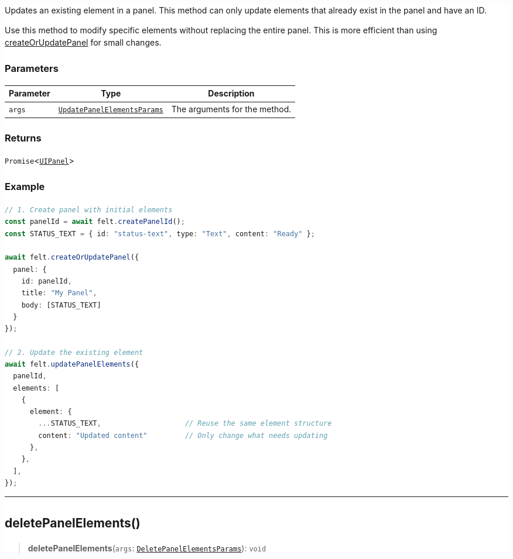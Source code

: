 Updates an existing element in a panel. This method can only update elements that
already exist in the panel and have an ID.

Use this method to modify specific elements without replacing the entire panel.
This is more efficient than using [createOrUpdatePanel](../UI/UiController.md#createorupdatepanel) for small changes.

### Parameters

| Parameter | Type                                                              | Description                   |
| --------- | ----------------------------------------------------------------- | ----------------------------- |
| `args`    | [`UpdatePanelElementsParams`](../UI/UpdatePanelElementsParams.md) | The arguments for the method. |

### Returns

`Promise`\<[`UIPanel`](../UI/UIPanel.md)>

### Example

```typescript
// 1. Create panel with initial elements
const panelId = await felt.createPanelId();
const STATUS_TEXT = { id: "status-text", type: "Text", content: "Ready" };

await felt.createOrUpdatePanel({
  panel: {
    id: panelId,
    title: "My Panel",
    body: [STATUS_TEXT]
  }
});

// 2. Update the existing element
await felt.updatePanelElements({
  panelId,
  elements: [
    {
      element: {
        ...STATUS_TEXT,                    // Reuse the same element structure
        content: "Updated content"         // Only change what needs updating
      },
    },
  ],
});
```

***

## deletePanelElements()

> **deletePanelElements**(`args`: [`DeletePanelElementsParams`](../UI/DeletePanelElementsParams.md)): `void`
